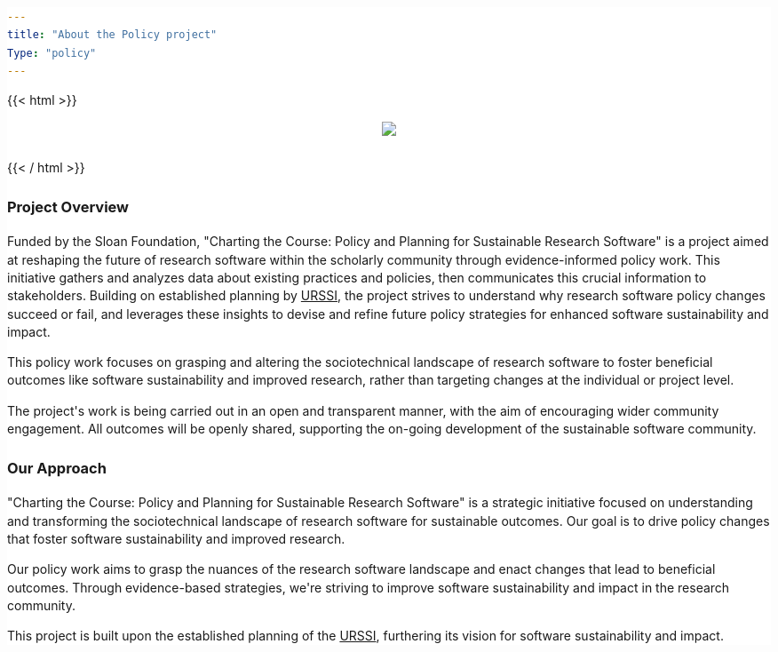 ```yaml
---
title: "About the Policy project"
Type: "policy"
---
```


{{< html >}}

<div style="text-align: center">
<img src="/i/policy/meeting-800.jpg" style="width: 90%">
</div>
<br>
{{< / html >}}

### Project Overview


Funded by the Sloan Foundation, "Charting the Course: Policy and Planning for Sustainable Research Software" is a project aimed at reshaping the future of research software within the scholarly community through evidence-informed policy work. This initiative gathers and analyzes data about existing practices and policies, then communicates this crucial information to stakeholders. Building on established planning by [URSSI](/), the project strives to understand why research software policy changes succeed or fail, and leverages these insights to devise and refine future policy strategies for enhanced software sustainability and impact.

This policy work focuses on grasping and altering the sociotechnical landscape of research software to foster beneficial outcomes like software sustainability and improved research, rather than targeting changes at the individual or project level.

The project's work is being carried out in an open and transparent manner, with the aim of encouraging wider community engagement. All outcomes will be openly shared, supporting the on-going development of the sustainable software community.

### Our Approach


"Charting the Course: Policy and Planning for Sustainable Research Software" is a strategic initiative focused on understanding and transforming the sociotechnical landscape of research software for sustainable outcomes. Our goal is to drive policy changes that foster software sustainability and improved research.

Our policy work aims to grasp the nuances of the research software landscape and enact changes that lead to beneficial outcomes. Through evidence-based strategies, we're striving to improve software sustainability and impact in the research community.

This project is built upon the established planning of the [URSSI](https://urssi.us/about), furthering its vision for software sustainability and impact.
